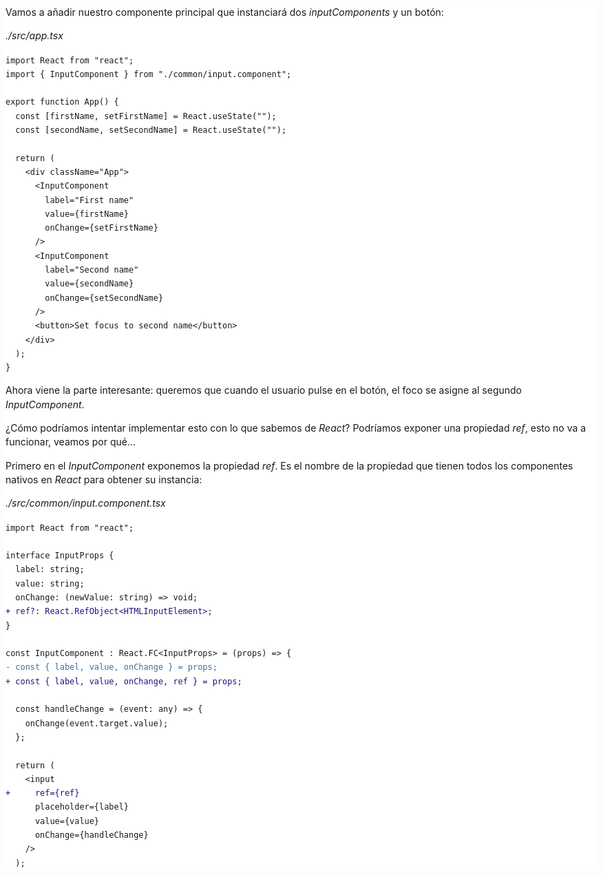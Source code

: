 Vamos a añadir nuestro componente principal que instanciará dos _inputComponents_ y un botón:

_./src/app.tsx_

```tsx
import React from "react";
import { InputComponent } from "./common/input.component";

export function App() {
  const [firstName, setFirstName] = React.useState("");
  const [secondName, setSecondName] = React.useState("");

  return (
    <div className="App">
      <InputComponent
        label="First name"
        value={firstName}
        onChange={setFirstName}
      />
      <InputComponent
        label="Second name"
        value={secondName}
        onChange={setSecondName}
      />
      <button>Set focus to second name</button>
    </div>
  );
}
```

Ahora viene la parte interesante: queremos que cuando el usuario pulse en el botón, el foco
se asigne al segundo _InputComponent_.

¿Cómo podríamos intentar implementar esto con lo que sabemos de _React_? Podríamos exponer una propiedad _ref_, esto no va a funcionar, veamos por qué...

Primero en el _InputComponent_ exponemos la propiedad _ref_. Es el nombre de la propiedad que tienen todos los componentes nativos en _React_ para obtener su instancia:

_./src/common/input.component.tsx_

```diff
import React from "react";

interface InputProps {
  label: string;
  value: string;
  onChange: (newValue: string) => void;
+ ref?: React.RefObject<HTMLInputElement>;
}

const InputComponent : React.FC<InputProps> = (props) => {
- const { label, value, onChange } = props;
+ const { label, value, onChange, ref } = props;

  const handleChange = (event: any) => {
    onChange(event.target.value);
  };

  return (
    <input
+     ref={ref}
      placeholder={label}
      value={value}
      onChange={handleChange}
    />
  );
```